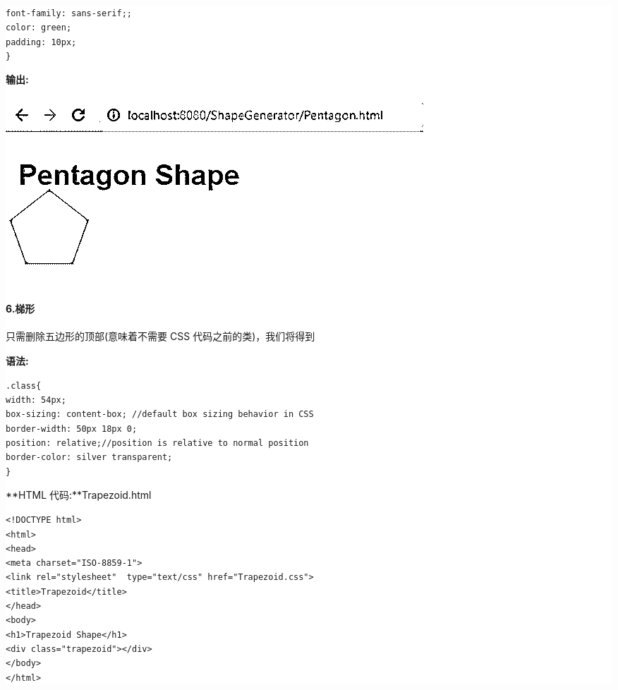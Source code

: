 ```
font-family: sans-serif;;
color: green;
padding: 10px;
}
```

**输出:**

![CSS shape generator](img/aad318cca408365ebd308d160f757c57.png)



#### 6.梯形

只需删除五边形的顶部(意味着不需要 CSS 代码之前的类)，我们将得到

**语法:**

```
.class{
width: 54px;
box-sizing: content-box; //default box sizing behavior in CSS
border-width: 50px 18px 0;
position: relative;//position is relative to normal position
border-color: silver transparent;
}
```

**HTML 代码:**Trapezoid.html

```
<!DOCTYPE html>
<html>
<head>
<meta charset="ISO-8859-1">
<link rel="stylesheet"  type="text/css" href="Trapezoid.css">
<title>Trapezoid</title>
</head>
<body>
<h1>Trapezoid Shape</h1>
<div class="trapezoid"></div>
</body>
</html>
```
